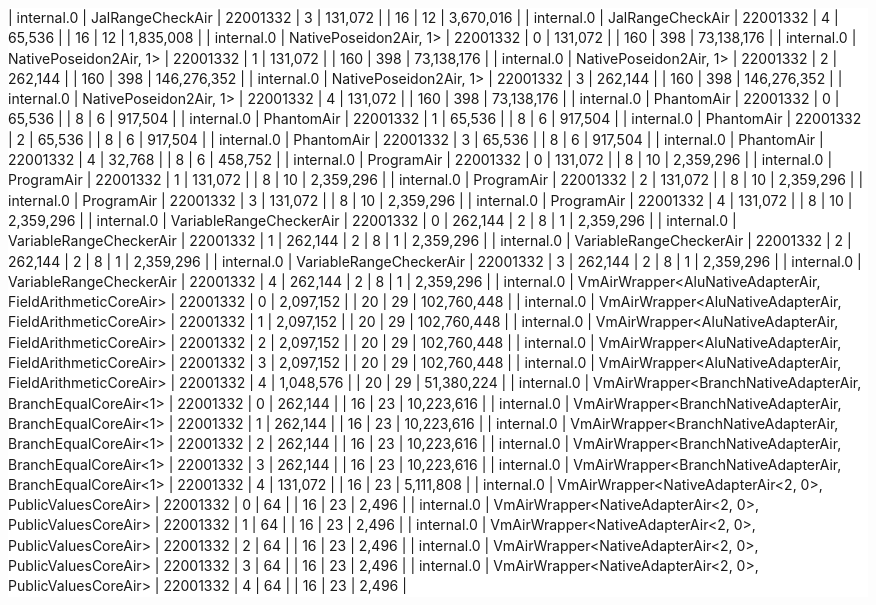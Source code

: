 | internal.0 | JalRangeCheckAir | 22001332 | 3 | 131,072 |  | 16 | 12 | 3,670,016 | 
| internal.0 | JalRangeCheckAir | 22001332 | 4 | 65,536 |  | 16 | 12 | 1,835,008 | 
| internal.0 | NativePoseidon2Air<BabyBearParameters>, 1> | 22001332 | 0 | 131,072 |  | 160 | 398 | 73,138,176 | 
| internal.0 | NativePoseidon2Air<BabyBearParameters>, 1> | 22001332 | 1 | 131,072 |  | 160 | 398 | 73,138,176 | 
| internal.0 | NativePoseidon2Air<BabyBearParameters>, 1> | 22001332 | 2 | 262,144 |  | 160 | 398 | 146,276,352 | 
| internal.0 | NativePoseidon2Air<BabyBearParameters>, 1> | 22001332 | 3 | 262,144 |  | 160 | 398 | 146,276,352 | 
| internal.0 | NativePoseidon2Air<BabyBearParameters>, 1> | 22001332 | 4 | 131,072 |  | 160 | 398 | 73,138,176 | 
| internal.0 | PhantomAir | 22001332 | 0 | 65,536 |  | 8 | 6 | 917,504 | 
| internal.0 | PhantomAir | 22001332 | 1 | 65,536 |  | 8 | 6 | 917,504 | 
| internal.0 | PhantomAir | 22001332 | 2 | 65,536 |  | 8 | 6 | 917,504 | 
| internal.0 | PhantomAir | 22001332 | 3 | 65,536 |  | 8 | 6 | 917,504 | 
| internal.0 | PhantomAir | 22001332 | 4 | 32,768 |  | 8 | 6 | 458,752 | 
| internal.0 | ProgramAir | 22001332 | 0 | 131,072 |  | 8 | 10 | 2,359,296 | 
| internal.0 | ProgramAir | 22001332 | 1 | 131,072 |  | 8 | 10 | 2,359,296 | 
| internal.0 | ProgramAir | 22001332 | 2 | 131,072 |  | 8 | 10 | 2,359,296 | 
| internal.0 | ProgramAir | 22001332 | 3 | 131,072 |  | 8 | 10 | 2,359,296 | 
| internal.0 | ProgramAir | 22001332 | 4 | 131,072 |  | 8 | 10 | 2,359,296 | 
| internal.0 | VariableRangeCheckerAir | 22001332 | 0 | 262,144 | 2 | 8 | 1 | 2,359,296 | 
| internal.0 | VariableRangeCheckerAir | 22001332 | 1 | 262,144 | 2 | 8 | 1 | 2,359,296 | 
| internal.0 | VariableRangeCheckerAir | 22001332 | 2 | 262,144 | 2 | 8 | 1 | 2,359,296 | 
| internal.0 | VariableRangeCheckerAir | 22001332 | 3 | 262,144 | 2 | 8 | 1 | 2,359,296 | 
| internal.0 | VariableRangeCheckerAir | 22001332 | 4 | 262,144 | 2 | 8 | 1 | 2,359,296 | 
| internal.0 | VmAirWrapper<AluNativeAdapterAir, FieldArithmeticCoreAir> | 22001332 | 0 | 2,097,152 |  | 20 | 29 | 102,760,448 | 
| internal.0 | VmAirWrapper<AluNativeAdapterAir, FieldArithmeticCoreAir> | 22001332 | 1 | 2,097,152 |  | 20 | 29 | 102,760,448 | 
| internal.0 | VmAirWrapper<AluNativeAdapterAir, FieldArithmeticCoreAir> | 22001332 | 2 | 2,097,152 |  | 20 | 29 | 102,760,448 | 
| internal.0 | VmAirWrapper<AluNativeAdapterAir, FieldArithmeticCoreAir> | 22001332 | 3 | 2,097,152 |  | 20 | 29 | 102,760,448 | 
| internal.0 | VmAirWrapper<AluNativeAdapterAir, FieldArithmeticCoreAir> | 22001332 | 4 | 1,048,576 |  | 20 | 29 | 51,380,224 | 
| internal.0 | VmAirWrapper<BranchNativeAdapterAir, BranchEqualCoreAir<1> | 22001332 | 0 | 262,144 |  | 16 | 23 | 10,223,616 | 
| internal.0 | VmAirWrapper<BranchNativeAdapterAir, BranchEqualCoreAir<1> | 22001332 | 1 | 262,144 |  | 16 | 23 | 10,223,616 | 
| internal.0 | VmAirWrapper<BranchNativeAdapterAir, BranchEqualCoreAir<1> | 22001332 | 2 | 262,144 |  | 16 | 23 | 10,223,616 | 
| internal.0 | VmAirWrapper<BranchNativeAdapterAir, BranchEqualCoreAir<1> | 22001332 | 3 | 262,144 |  | 16 | 23 | 10,223,616 | 
| internal.0 | VmAirWrapper<BranchNativeAdapterAir, BranchEqualCoreAir<1> | 22001332 | 4 | 131,072 |  | 16 | 23 | 5,111,808 | 
| internal.0 | VmAirWrapper<NativeAdapterAir<2, 0>, PublicValuesCoreAir> | 22001332 | 0 | 64 |  | 16 | 23 | 2,496 | 
| internal.0 | VmAirWrapper<NativeAdapterAir<2, 0>, PublicValuesCoreAir> | 22001332 | 1 | 64 |  | 16 | 23 | 2,496 | 
| internal.0 | VmAirWrapper<NativeAdapterAir<2, 0>, PublicValuesCoreAir> | 22001332 | 2 | 64 |  | 16 | 23 | 2,496 | 
| internal.0 | VmAirWrapper<NativeAdapterAir<2, 0>, PublicValuesCoreAir> | 22001332 | 3 | 64 |  | 16 | 23 | 2,496 | 
| internal.0 | VmAirWrapper<NativeAdapterAir<2, 0>, PublicValuesCoreAir> | 22001332 | 4 | 64 |  | 16 | 23 | 2,496 | 